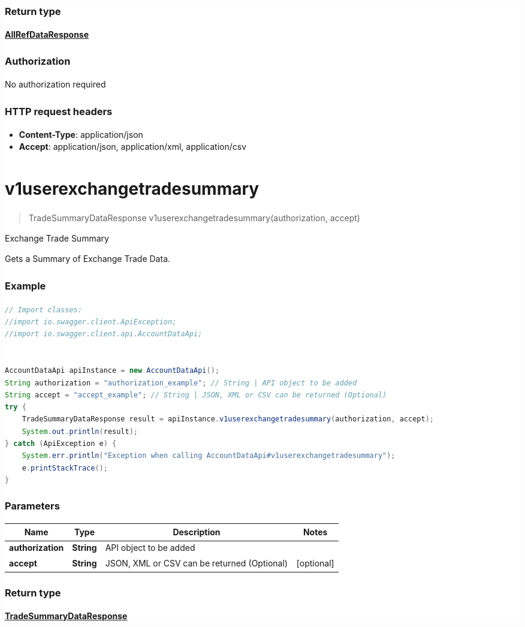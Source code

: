 ### Return type

[**AllRefDataResponse**](AllRefDataResponse.md)

### Authorization

No authorization required

### HTTP request headers

 - **Content-Type**: application/json
 - **Accept**: application/json, application/xml, application/csv

<a name="v1userexchangetradesummary"></a>
# **v1userexchangetradesummary**
> TradeSummaryDataResponse v1userexchangetradesummary(authorization, accept)

Exchange Trade Summary

Gets a Summary of Exchange Trade Data.

### Example
```java
// Import classes:
//import io.swagger.client.ApiException;
//import io.swagger.client.api.AccountDataApi;


AccountDataApi apiInstance = new AccountDataApi();
String authorization = "authorization_example"; // String | API object to be added
String accept = "accept_example"; // String | JSON, XML or CSV can be returned (Optional)
try {
    TradeSummaryDataResponse result = apiInstance.v1userexchangetradesummary(authorization, accept);
    System.out.println(result);
} catch (ApiException e) {
    System.err.println("Exception when calling AccountDataApi#v1userexchangetradesummary");
    e.printStackTrace();
}
```

### Parameters

Name | Type | Description  | Notes
------------- | ------------- | ------------- | -------------
 **authorization** | **String**| API object to be added |
 **accept** | **String**| JSON, XML or CSV can be returned (Optional) | [optional]

### Return type

[**TradeSummaryDataResponse**](TradeSummaryDataResponse.md)

